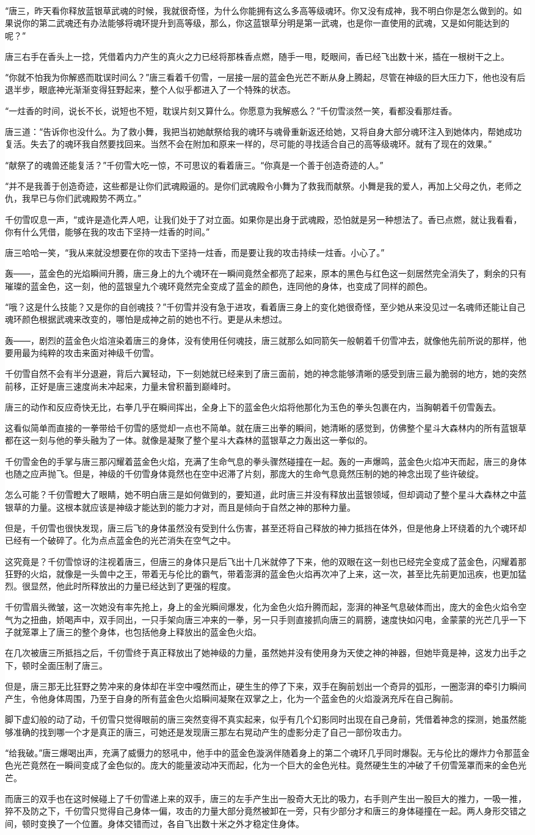 “唐三，昨天看你释放蓝银草武魂的时候，我就很奇怪，为什么你能拥有这么多高等级魂环。你又没有成神，我不明白你是怎么做到的。如果说你的第二武魂还有办法能够将魂环提升到高等级，那么，你这蓝银草分明是第一武魂，也是你一直使用的武魂，又是如何能达到的呢？”

唐三右手在香头上一捻，凭借着内力产生的真火之力已经将那株香点燃，随手一甩，眨眼间，香已经飞出数十米，插在一根树干之上。

“你就不怕我为你解惑而耽误时间么？”唐三看着千仞雪，一层接一层的蓝金色光芒不断从身上腾起，尽管在神级的巨大压力下，他也没有后退半步，眼底神光渐渐变得狂野起来，整个人似乎都进入了一个特殊的状态。

“一炷香的时间，说长不长，说短也不短，耽误片刻又算什么。你愿意为我解惑么？”千仞雪淡然一笑，看都没看那炷香。

唐三道：“告诉你也没什么。为了救小舞，我把当初她献祭给我的魂环与魂骨重新返还给她，又将自身大部分魂环注入到她体内，帮她成功复活。失去了的魂环我自然要找回来。当然不会在附加和原来一样的，尽可能的寻找适合自己的高等级魂环。就有了现在的效果。”

“献祭了的魂兽还能复活？”千仞雪大吃一惊，不可思议的看着唐三。“你真是一个善于创造奇迹的人。”

“并不是我善于创造奇迹，这些都是让你们武魂殿逼的。是你们武魂殿令小舞为了救我而献祭。小舞是我的爱人，再加上父母之仇，老师之仇，我早已与你们武魂殿势不两立。”

千仞雪叹息一声，“或许是造化弄人吧，让我们处于了对立面。如果你是出身于武魂殿，恐怕就是另一种想法了。香已点燃，就让我看看，你有什么凭借，能够在我的攻击下坚持一炷香的时间。”

唐三哈哈一笑，“我从来就没想要在你的攻击下坚持一炷香，而是要让我的攻击持续一炷香。小心了。”

轰――，蓝金色的光焰瞬间升腾，唐三身上的九个魂环在一瞬间竟然全都亮了起来，原本的黑色与红色这一刻居然完全消失了，剩余的只有璀璨的蓝金色，这一刻，他的蓝银皇九个魂环竟然完全变成了蓝金的颜色，连同他的身体，也变成了同样的颜色。

“哦？这是什么技能？又是你的自创魂技？”千仞雪并没有急于进攻，看着唐三身上的变化她很奇怪，至少她从来没见过一名魂师还能让自己魂环颜色根据武魂来改变的，哪怕是成神之前的她也不行。更是从未想过。

轰――，剧烈的蓝金色火焰渲染着唐三的身体，没有使用任何魂技，唐三就那么如同箭矢一般朝着千仞雪冲去，就像他先前所说的那样，他要用最为纯粹的攻击来面对神级千仞雪。

千仞雪自然不会有半分退避，背后六翼轻动，下一刻她就已经来到了唐三面前，她的神念能够清晰的感受到唐三最为脆弱的地方，她的突然前移，正好是唐三速度尚未冲起来，力量未曾积蓄到巅峰时。

唐三的动作和反应奇快无比，右拳几乎在瞬间挥出，全身上下的蓝金色火焰将他那化为玉色的拳头包裹在内，当胸朝着千仞雪轰去。

这看似简单而直接的一拳带给千仞雪的感觉却一点也不简单。就在唐三出拳的瞬间，她清晰的感觉到，仿佛整个星斗大森林内的所有蓝银草都在这一刻与他的拳头融为了一体。就像是凝聚了整个星斗大森林的蓝银草之力轰出这一拳似的。

千仞雪金色的手掌与唐三那闪耀着蓝金色火焰，充满了生命气息的拳头骤然碰撞在一起。轰的一声爆鸣，蓝金色火焰冲天而起，唐三的身体也随之应声抛飞。但是，神级的千仞雪身体竟然也在空中迟滞了片刻，那庞大的生命气息竟然压制的她的神念出现了些许破绽。

怎么可能？千仞雪瞪大了眼睛，她不明白唐三是如何做到的，要知道，此时唐三并没有释放出蓝银领域，但却调动了整个星斗大森林之中蓝银草的力量。这根本就应该是神级才能达到的能力才对，而且是倾向于自然之神的那种力量。

但是，千仞雪也很快发现，唐三后飞的身体虽然没有受到什么伤害，甚至还将自己释放的神力抵挡在体外，但是他身上环绕着的九个魂环却已经有一个破碎了。化为点点蓝金色的光芒消失在空气之中。

这究竟是？千仞雪惊讶的注视着唐三，但唐三的身体只是后飞出十几米就停了下来，他的双眼在这一刻也已经完全变成了蓝金色，闪耀着那狂野的火焰，就像是一头兽中之王，带着无与伦比的霸气，带着澎湃的蓝金色火焰再次冲了上来，这一次，甚至比先前更加迅疾，也更加猛烈。很显然，他此时所释放出的力量已经达到了更强的程度。

千仞雪眉头微皱，这一次她没有率先抢上，身上的金光瞬间爆发，化为金色火焰升腾而起，澎湃的神圣气息破体而出，庞大的金色火焰令空气为之扭曲，娇喝声中，双手同出，一只手架向唐三冲来的一拳，另一只手则直接抓向唐三的肩膀，速度快如闪电，金蒙蒙的光芒几乎一下子就笼罩上了唐三的整个身体，也包括他身上释放出的蓝金色火焰。

在几次被唐三所抵挡之后，千仞雪终于真正释放出了她神级的力量，虽然她并没有使用身为天使之神的神器，但她毕竟是神，这发力出手之下，顿时全面压制了唐三。

但是，唐三那无比狂野之势冲来的身体却在半空中嘎然而止，硬生生的停了下来，双手在胸前划出一个奇异的弧形，一圈澎湃的牵引力瞬间产生，令他身体周围，乃至于自身的所有蓝金色火焰瞬间凝聚在双掌之上，化为一个蓝金色的火焰漩涡充斥在自己胸前。

脚下虚幻般的动了动，千仞雪只觉得眼前的唐三突然变得不真实起来，似乎有几个幻影同时出现在自己身前，凭借着神念的探测，她虽然能够准确的找到哪一个才是真正的唐三，可她还是发现唐三那左右晃动产生的虚影分走了自己一部份攻击力。

“给我破。”唐三爆喝出声，充满了威慑力的怒吼中，他手中的蓝金色漩涡伴随着身上的第二个魂环几乎同时爆裂。无与伦比的爆炸力令那蓝金色光芒竟然在一瞬间变成了金色似的。庞大的能量波动冲天而起，化为一个巨大的金色光柱。竟然硬生生的冲破了千仞雪笼罩而来的金色光芒。

而唐三的双手也在这时候碰上了千仞雪递上来的双手，唐三的左手产生出一股奇大无比的吸力，右手则产生出一股巨大的推力，一吸一推，猝不及防之下，千仞雪只觉得自己身体一偏，攻击的力量大部分竟然被卸在一旁，只有少部分才和唐三的身体碰撞在一起。两人身形交错之间，顿时变换了一个位置。身体交错而过，各自飞出数十米之外才稳定住身体。
